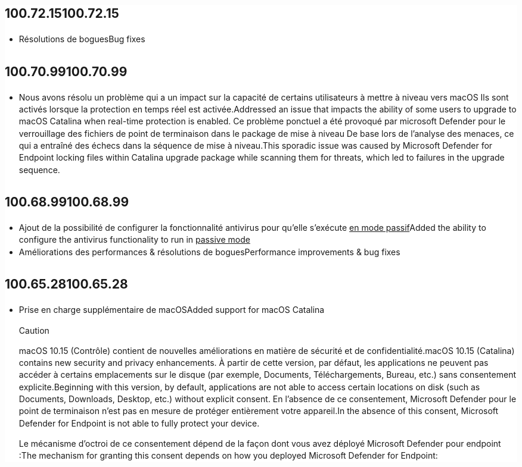 ## <a name="1007215"></a><span data-ttu-id="a50ee-232">100.72.15</span><span class="sxs-lookup"><span data-stu-id="a50ee-232">100.72.15</span></span>

- <span data-ttu-id="a50ee-233">Résolutions de bogues</span><span class="sxs-lookup"><span data-stu-id="a50ee-233">Bug fixes</span></span>

## <a name="1007099"></a><span data-ttu-id="a50ee-234">100.70.99</span><span class="sxs-lookup"><span data-stu-id="a50ee-234">100.70.99</span></span>

- <span data-ttu-id="a50ee-235">Nous avons résolu un problème qui a un impact sur la capacité de certains utilisateurs à mettre à niveau vers macOS Ils sont activés lorsque la protection en temps réel est activée.</span><span class="sxs-lookup"><span data-stu-id="a50ee-235">Addressed an issue that impacts the ability of some users to upgrade to macOS Catalina when real-time protection is enabled.</span></span> <span data-ttu-id="a50ee-236">Ce problème ponctuel a été provoqué par microsoft Defender pour le verrouillage des fichiers de point de terminaison dans le package de mise à niveau De base lors de l’analyse des menaces, ce qui a entraîné des échecs dans la séquence de mise à niveau.</span><span class="sxs-lookup"><span data-stu-id="a50ee-236">This sporadic issue was caused by Microsoft Defender for Endpoint locking files within Catalina upgrade package while scanning them for threats, which led to failures in the upgrade sequence.</span></span>

## <a name="1006899"></a><span data-ttu-id="a50ee-237">100.68.99</span><span class="sxs-lookup"><span data-stu-id="a50ee-237">100.68.99</span></span>

- <span data-ttu-id="a50ee-238">Ajout de la possibilité de configurer la fonctionnalité antivirus pour qu’elle s’exécute [en mode passif](mac-preferences.md#enable--disable-passive-mode)</span><span class="sxs-lookup"><span data-stu-id="a50ee-238">Added the ability to configure the antivirus functionality to run in [passive mode](mac-preferences.md#enable--disable-passive-mode)</span></span>
- <span data-ttu-id="a50ee-239">Améliorations des performances & résolutions de bogues</span><span class="sxs-lookup"><span data-stu-id="a50ee-239">Performance improvements & bug fixes</span></span>

## <a name="1006528"></a><span data-ttu-id="a50ee-240">100.65.28</span><span class="sxs-lookup"><span data-stu-id="a50ee-240">100.65.28</span></span>

- <span data-ttu-id="a50ee-241">Prise en charge supplémentaire de macOS</span><span class="sxs-lookup"><span data-stu-id="a50ee-241">Added support for macOS Catalina</span></span>

  > [!CAUTION]
  > <span data-ttu-id="a50ee-242">macOS 10.15 (Contrôle) contient de nouvelles améliorations en matière de sécurité et de confidentialité.</span><span class="sxs-lookup"><span data-stu-id="a50ee-242">macOS 10.15 (Catalina) contains new security and privacy enhancements.</span></span> <span data-ttu-id="a50ee-243">À partir de cette version, par défaut, les applications ne peuvent pas accéder à certains emplacements sur le disque (par exemple, Documents, Téléchargements, Bureau, etc.) sans consentement explicite.</span><span class="sxs-lookup"><span data-stu-id="a50ee-243">Beginning with this version, by default, applications are not able to access certain locations on disk (such as Documents, Downloads, Desktop, etc.) without explicit consent.</span></span> <span data-ttu-id="a50ee-244">En l’absence de ce consentement, Microsoft Defender pour le point de terminaison n’est pas en mesure de protéger entièrement votre appareil.</span><span class="sxs-lookup"><span data-stu-id="a50ee-244">In the absence of this consent, Microsoft Defender for Endpoint is not able to fully protect your device.</span></span>
  >
  > <span data-ttu-id="a50ee-245">Le mécanisme d’octroi de ce consentement dépend de la façon dont vous avez déployé Microsoft Defender pour endpoint :</span><span class="sxs-lookup"><span data-stu-id="a50ee-245">The mechanism for granting this consent depends on how you deployed Microsoft Defender for Endpoint:</span></span>
  >